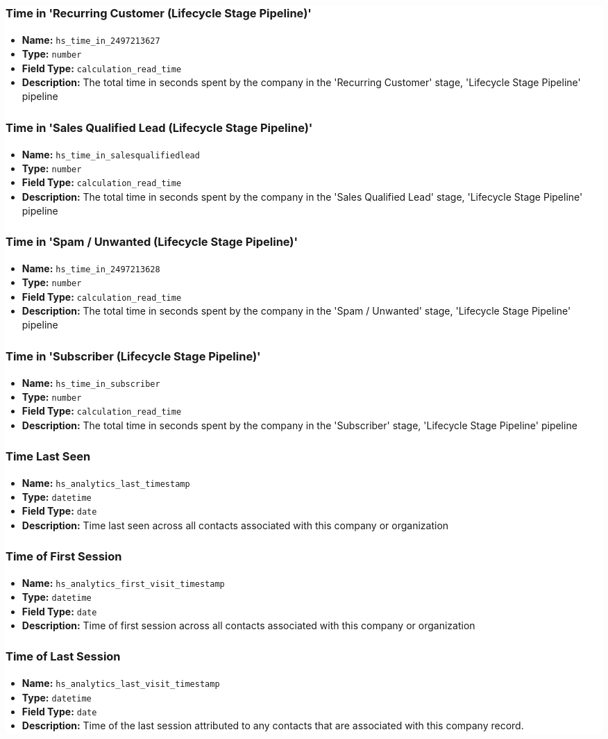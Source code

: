 ### Time in 'Recurring Customer (Lifecycle Stage Pipeline)'
- **Name:** `hs_time_in_2497213627`
- **Type:** `number`
- **Field Type:** `calculation_read_time`
- **Description:** The total time in seconds spent by the company in the 'Recurring Customer' stage, 'Lifecycle Stage Pipeline' pipeline

### Time in 'Sales Qualified Lead (Lifecycle Stage Pipeline)'
- **Name:** `hs_time_in_salesqualifiedlead`
- **Type:** `number`
- **Field Type:** `calculation_read_time`
- **Description:** The total time in seconds spent by the company in the 'Sales Qualified Lead' stage, 'Lifecycle Stage Pipeline' pipeline

### Time in 'Spam / Unwanted (Lifecycle Stage Pipeline)'
- **Name:** `hs_time_in_2497213628`
- **Type:** `number`
- **Field Type:** `calculation_read_time`
- **Description:** The total time in seconds spent by the company in the 'Spam / Unwanted' stage, 'Lifecycle Stage Pipeline' pipeline

### Time in 'Subscriber (Lifecycle Stage Pipeline)'
- **Name:** `hs_time_in_subscriber`
- **Type:** `number`
- **Field Type:** `calculation_read_time`
- **Description:** The total time in seconds spent by the company in the 'Subscriber' stage, 'Lifecycle Stage Pipeline' pipeline

### Time Last Seen
- **Name:** `hs_analytics_last_timestamp`
- **Type:** `datetime`
- **Field Type:** `date`
- **Description:** Time last seen across all contacts associated with this company or organization

### Time of First Session
- **Name:** `hs_analytics_first_visit_timestamp`
- **Type:** `datetime`
- **Field Type:** `date`
- **Description:** Time of first session across all contacts associated with this company or organization

### Time of Last Session
- **Name:** `hs_analytics_last_visit_timestamp`
- **Type:** `datetime`
- **Field Type:** `date`
- **Description:** Time of the last session attributed to any contacts that are associated with this company record.
